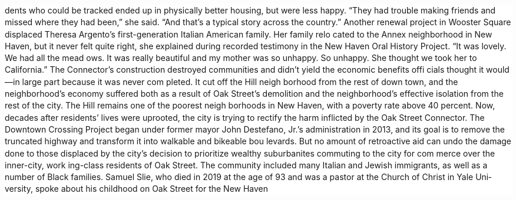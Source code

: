 dents who could be tracked ended 
up in physically better housing, 
but were less happy. “They had 
trouble making friends and missed 
where they had been,” she said. 
“And that’s a typical story across 
the country.” 
Another renewal project in 
Wooster Square displaced Theresa 
Argento’s first-generation Italian 
American family. Her family relo­
cated to the Annex neighborhood 
in New Haven, but it never felt 
quite right, she explained during 
recorded testimony in the New 
Haven Oral History Project. “It 
was lovely. We had all the mead­
ows. It was really beautiful and 
my mother was so unhappy. So 
unhappy. She thought we took her 
to California.”
The Connector’s construction 
destroyed communities and didn’t 
yield the economic benefits offi­
cials thought it would—in large 
part because it was never com­
pleted. It cut off the Hill neigh­
borhood from the rest of down­
town, and the neighborhood’s 
economy suffered both as a result 
of Oak Street’s demolition and the 
neighborhood’s effective isolation 
from the rest of the city. The Hill 
remains one of the poorest neigh­
borhoods in New Haven, with a 
poverty rate above 40 percent. 
Now, decades after residents’ 
lives were uprooted, the city is 
trying to rectify the harm inflicted 
by the Oak Street Connector. 
The Downtown Crossing Project 
began under former mayor John 
Destefano, Jr.’s administration in 
2013, and its goal is to remove the 
truncated highway and transform 
it into walkable and bikeable bou­
levards. 
But no amount of retroactive aid 
can undo the damage done to those 
displaced by the city’s decision to 
prioritize 
wealthy 
suburbanites 
commuting to the city for com­
merce over the inner-city, work­
ing-class residents of Oak Street. 
The community included many 
Italian and Jewish immigrants, as 
well as a number of Black families. 
Samuel Slie, who died in 2019 at 
the age of 93 and was a pastor at 
the Church of Christ in Yale Uni­
versity, spoke about his childhood 
on Oak Street for the New Haven 